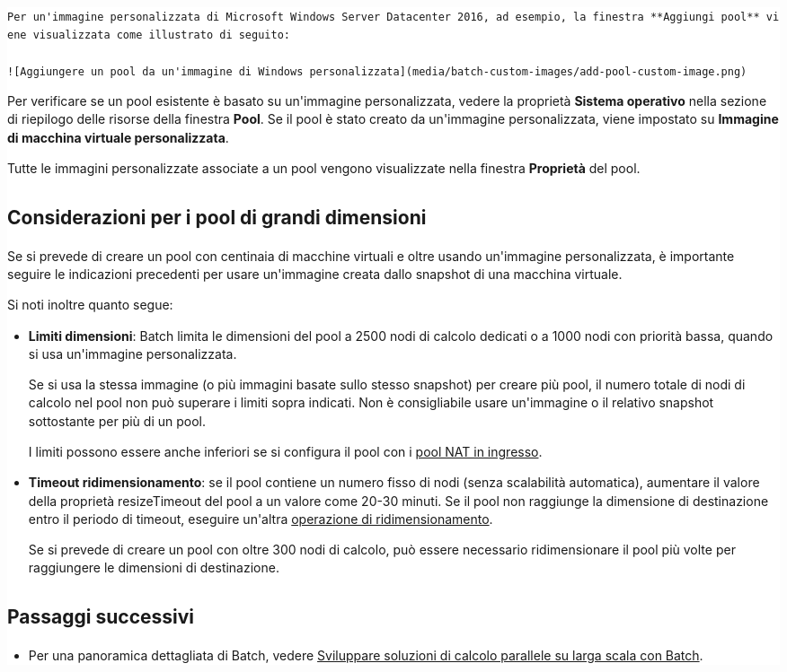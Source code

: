     Per un'immagine personalizzata di Microsoft Windows Server Datacenter 2016, ad esempio, la finestra **Aggiungi pool** viene visualizzata come illustrato di seguito:

    ![Aggiungere un pool da un'immagine di Windows personalizzata](media/batch-custom-images/add-pool-custom-image.png)
  
Per verificare se un pool esistente è basato su un'immagine personalizzata, vedere la proprietà **Sistema operativo** nella sezione di riepilogo delle risorse della finestra **Pool**. Se il pool è stato creato da un'immagine personalizzata, viene impostato su **Immagine di macchina virtuale personalizzata**.

Tutte le immagini personalizzate associate a un pool vengono visualizzate nella finestra **Proprietà** del pool.

## <a name="considerations-for-large-pools"></a>Considerazioni per i pool di grandi dimensioni

Se si prevede di creare un pool con centinaia di macchine virtuali e oltre usando un'immagine personalizzata, è importante seguire le indicazioni precedenti per usare un'immagine creata dallo snapshot di una macchina virtuale.

Si noti inoltre quanto segue:

- **Limiti dimensioni**: Batch limita le dimensioni del pool a 2500 nodi di calcolo dedicati o a 1000 nodi con priorità bassa, quando si usa un'immagine personalizzata.

  Se si usa la stessa immagine (o più immagini basate sullo stesso snapshot) per creare più pool, il numero totale di nodi di calcolo nel pool non può superare i limiti sopra indicati. Non è consigliabile usare un'immagine o il relativo snapshot sottostante per più di un pool.

  I limiti possono essere anche inferiori se si configura il pool con i [pool NAT in ingresso](pool-endpoint-configuration.md).

- **Timeout ridimensionamento**: se il pool contiene un numero fisso di nodi (senza scalabilità automatica), aumentare il valore della proprietà resizeTimeout del pool a un valore come 20-30 minuti. Se il pool non raggiunge la dimensione di destinazione entro il periodo di timeout, eseguire un'altra [operazione di ridimensionamento](/rest/api/batchservice/pool/resize).

  Se si prevede di creare un pool con oltre 300 nodi di calcolo, può essere necessario ridimensionare il pool più volte per raggiungere le dimensioni di destinazione.

## <a name="next-steps"></a>Passaggi successivi

- Per una panoramica dettagliata di Batch, vedere [Sviluppare soluzioni di calcolo parallele su larga scala con Batch](batch-api-basics.md).
